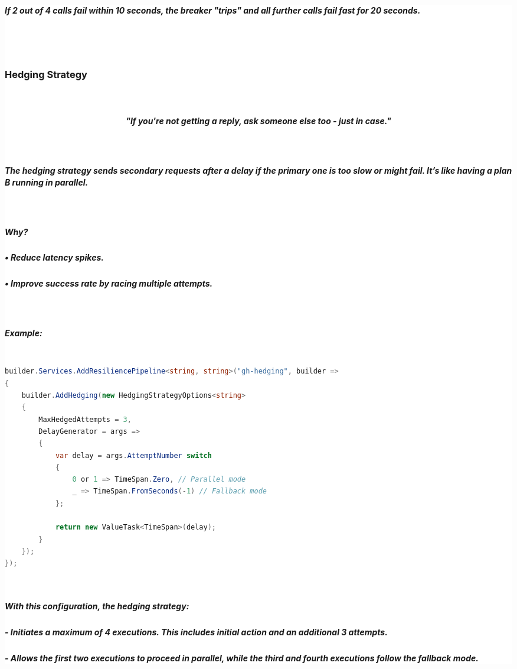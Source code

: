 ##### If 2 out of 4 calls fail within 10 seconds, the breaker "trips" and all further calls fail fast for 20 seconds.


&nbsp;  
&nbsp;  
### Hedging Strategy
&nbsp;  

##### <center> *"If you're not getting a reply, ask someone else too - just in case."* </center>
&nbsp;  
##### The hedging strategy sends secondary requests after a delay if the primary one is too slow or might fail. It’s like having a plan B running in parallel.
&nbsp;  

##### Why?
##### • Reduce latency spikes.
##### • Improve success rate by racing multiple attempts.
&nbsp;  
##### Example:
```csharp

builder.Services.AddResiliencePipeline<string, string>("gh-hedging", builder =>
{
    builder.AddHedging(new HedgingStrategyOptions<string>
    {
        MaxHedgedAttempts = 3,
        DelayGenerator = args =>
        {
            var delay = args.AttemptNumber switch
            {
                0 or 1 => TimeSpan.Zero, // Parallel mode
                _ => TimeSpan.FromSeconds(-1) // Fallback mode
            };

            return new ValueTask<TimeSpan>(delay);
        }
    });
});
```
&nbsp;  
##### With this configuration, the hedging strategy:
##### - Initiates a maximum of 4 executions. This includes initial action and an additional 3 attempts.
##### - Allows the first two executions to proceed in parallel, while the third and fourth executions follow the fallback mode.
